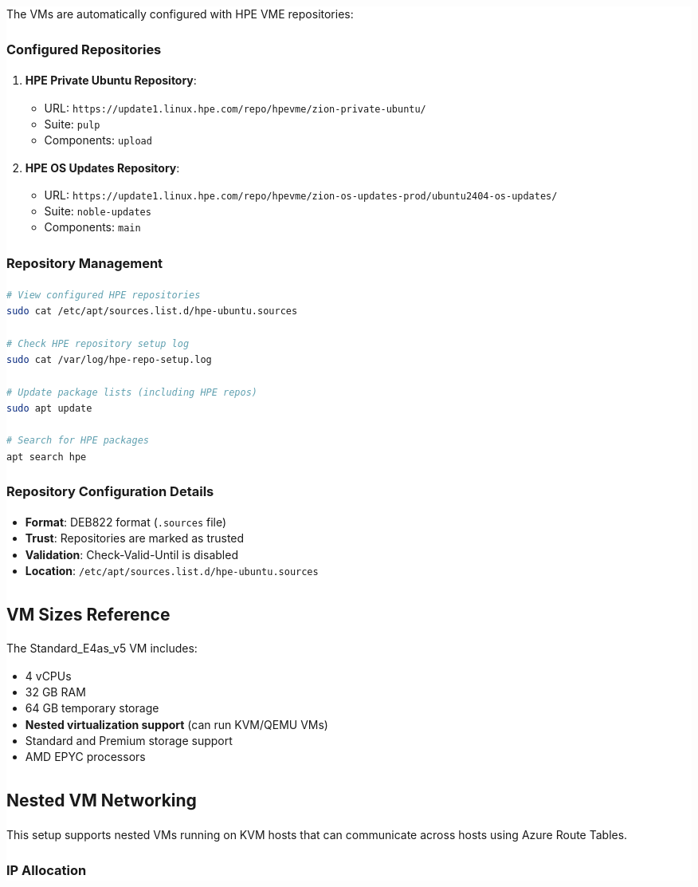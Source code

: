 The VMs are automatically configured with HPE VME repositories:

### Configured Repositories
1. **HPE Private Ubuntu Repository**:
   - URL: `https://update1.linux.hpe.com/repo/hpevme/zion-private-ubuntu/`
   - Suite: `pulp`
   - Components: `upload`

2. **HPE OS Updates Repository**:
   - URL: `https://update1.linux.hpe.com/repo/hpevme/zion-os-updates-prod/ubuntu2404-os-updates/`
   - Suite: `noble-updates` 
   - Components: `main`

### Repository Management

```bash
# View configured HPE repositories
sudo cat /etc/apt/sources.list.d/hpe-ubuntu.sources

# Check HPE repository setup log
sudo cat /var/log/hpe-repo-setup.log

# Update package lists (including HPE repos)
sudo apt update

# Search for HPE packages
apt search hpe
```

### Repository Configuration Details
- **Format**: DEB822 format (`.sources` file)
- **Trust**: Repositories are marked as trusted
- **Validation**: Check-Valid-Until is disabled
- **Location**: `/etc/apt/sources.list.d/hpe-ubuntu.sources`

## VM Sizes Reference

The Standard_E4as_v5 VM includes:
- 4 vCPUs
- 32 GB RAM
- 64 GB temporary storage
- **Nested virtualization support** (can run KVM/QEMU VMs)
- Standard and Premium storage support
- AMD EPYC processors

## Nested VM Networking

This setup supports nested VMs running on KVM hosts that can communicate across hosts using Azure Route Tables.

### IP Allocation
